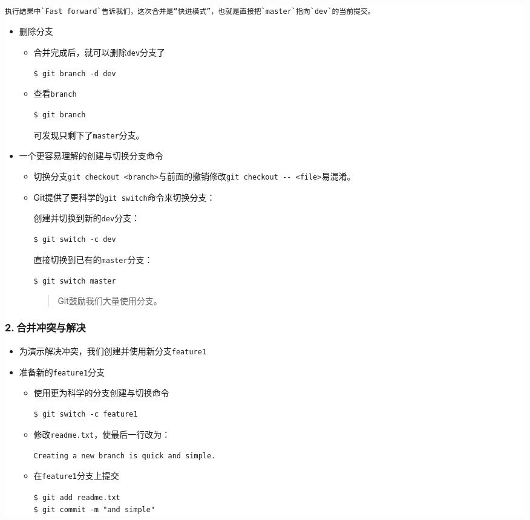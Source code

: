     执行结果中`Fast forward`告诉我们，这次合并是“快进模式”，也就是直接把`master`指向`dev`的当前提交。

- 删除分支

  - 合并完成后，就可以删除`dev`分支了

    ~~~
    $ git branch -d dev
    ~~~

  - 查看`branch`

    ~~~
    $ git branch
    ~~~

    可发现只剩下了`master`分支。

- 一个更容易理解的创建与切换分支命令

  - 切换分支`git checkout <branch>`与前面的撤销修改`git checkout -- <file>`易混淆。

  - Git提供了更科学的`git switch`命令来切换分支：

    创建并切换到新的`dev`分支：

    ~~~
    $ git switch -c dev
    ~~~

    直接切换到已有的`master`分支：

    ~~~
    $ git switch master
    ~~~

    > Git鼓励我们大量使用分支。

### 2. 合并冲突与解决

- 为演示解决冲突，我们创建并使用新分支`feature1`

- 准备新的`feature1`分支

  - 使用更为科学的分支创建与切换命令

    ~~~
    $ git switch -c feature1
    ~~~

  - 修改`readme.txt`，使最后一行改为：

    ~~~
    Creating a new branch is quick and simple.
    ~~~

  - 在`feature1`分支上提交

    ~~~
    $ git add readme.txt
    $ git commit -m "and simple"
    ~~~
